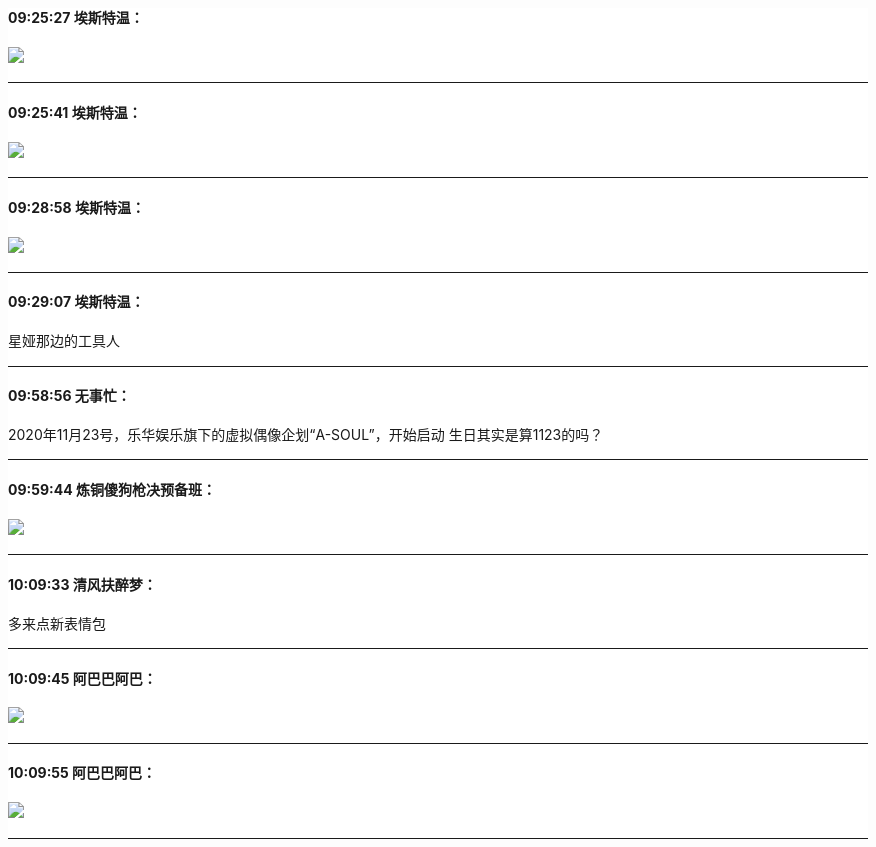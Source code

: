 #### 09:25:27  埃斯特温：

![](http://gchat.qpic.cn/gchatpic_new/824445842/614391357-2917122263-339A0EEA5FDF079B9600BB872EA50124/0?term=2")

*****

#### 09:25:41  埃斯特温：

![](http://gchat.qpic.cn/gchatpic_new/824445842/614391357-2873972222-3281CE63988A111A7419967428E2F4A5/0?term=2")

*****

#### 09:28:58  埃斯特温：

![](http://gchat.qpic.cn/gchatpic_new/824445842/614391357-2441329497-A8B226351B957218B8F2752DAF774A8C/0?term=2")

*****

#### 09:29:07  埃斯特温：

星娅那边的工具人

*****

#### 09:58:56  无事忙：

2020年11月23号，乐华娱乐旗下的虚拟偶像企划“A-SOUL”，开始启动
生日其实是算1123的吗？

*****

#### 09:59:44  炼铜傻狗枪决预备班：

![](http://gchat.qpic.cn/gchatpic_new/963274297/614391357-2626054857-339A0EEA5FDF079B9600BB872EA50124/0?term=2")

*****

#### 10:09:33  清风扶醉梦：

多来点新表情包

*****

#### 10:09:45  阿巴巴阿巴：

![](http://gchat.qpic.cn/gchatpic_new/2387781077/614391357-2560189668-8764151C501253F361F6BCDA9AB4D3CA/0?term=2")

*****

#### 10:09:55  阿巴巴阿巴：

![](http://gchat.qpic.cn/gchatpic_new/2387781077/614391357-2881246410-8C313FFF59B25E4AB0582EE0A0CEA862/0?term=2")

*****
